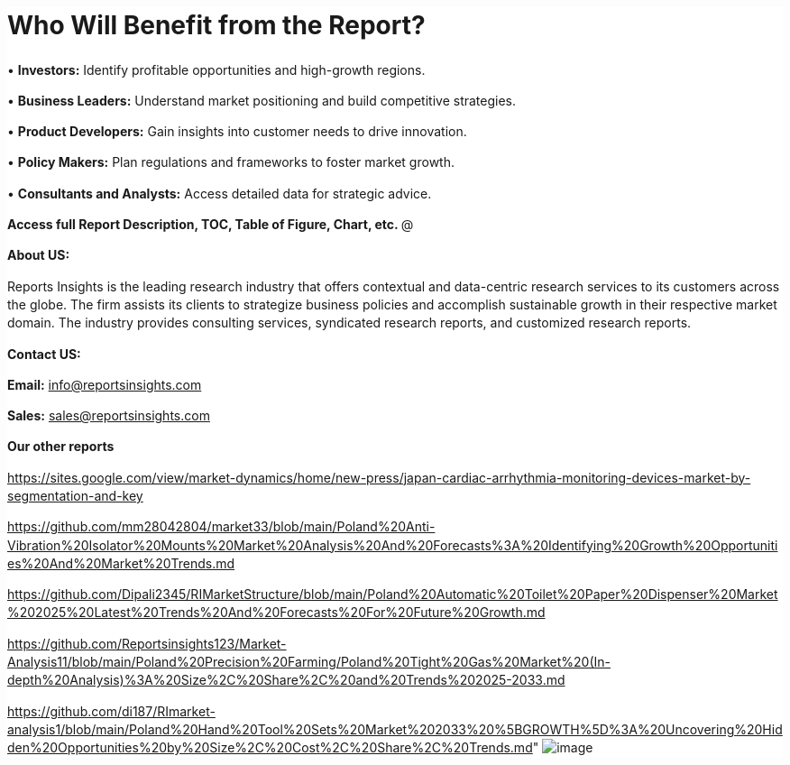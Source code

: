 # <strong>Who Will Benefit from the Report?</strong>

• <strong>Investors:</strong> Identify profitable opportunities and high-growth regions.

• <strong>Business Leaders:</strong> Understand market positioning and build competitive strategies.

• <strong>Product Developers:</strong> Gain insights into customer needs to drive innovation.

• <strong>Policy Makers:</strong> Plan regulations and frameworks to foster market growth.

• <strong>Consultants and Analysts:</strong> Access detailed data for strategic advice.
</ul>
<strong>Access full Report Description, TOC, Table of Figure, Chart, etc. </strong>@  <a href= style=color:#0000ff;></a></font>

<strong><strong>About US</strong>:</strong>

Reports Insights is the leading research industry that offers contextual and data-centric research services to its customers across the globe. The firm assists its clients to strategize business policies and accomplish sustainable growth in their respective market domain. The industry provides consulting services, syndicated research reports, and customized research reports.

<strong>Contact US:</strong>

<p class=""""><b>Email:</b> <a href=mailto:info@reportsinsights.com>info@reportsinsights.com</a></p>
<p class=""""><b>Sales:</b> <a href=mailto:sales@reportsinsights.com>sales@reportsinsights.com</a></p>

<strong>Our other reports</strong>

<a href=https://sites.google.com/view/market-dynamics/home/new-press/japan-cardiac-arrhythmia-monitoring-devices-market-by-segmentation-and-key>https://sites.google.com/view/market-dynamics/home/new-press/japan-cardiac-arrhythmia-monitoring-devices-market-by-segmentation-and-key</a>

<a href=https://github.com/mm28042804/market33/blob/main/Poland%20Anti-Vibration%20Isolator%20Mounts%20Market%20Analysis%20And%20Forecasts%3A%20Identifying%20Growth%20Opportunities%20And%20Market%20Trends.md>https://github.com/mm28042804/market33/blob/main/Poland%20Anti-Vibration%20Isolator%20Mounts%20Market%20Analysis%20And%20Forecasts%3A%20Identifying%20Growth%20Opportunities%20And%20Market%20Trends.md</a>

<a href=https://github.com/Dipali2345/RIMarketStructure/blob/main/Poland%20Automatic%20Toilet%20Paper%20Dispenser%20Market%202025%20Latest%20Trends%20And%20Forecasts%20For%20Future%20Growth.md>https://github.com/Dipali2345/RIMarketStructure/blob/main/Poland%20Automatic%20Toilet%20Paper%20Dispenser%20Market%202025%20Latest%20Trends%20And%20Forecasts%20For%20Future%20Growth.md</a>

<a href=https://github.com/Reportsinsights123/Market-Analysis11/blob/main/Poland%20Precision%20Farming/Poland%20Tight%20Gas%20Market%20(In-depth%20Analysis)%3A%20Size%2C%20Share%2C%20and%20Trends%202025-2033.md>https://github.com/Reportsinsights123/Market-Analysis11/blob/main/Poland%20Precision%20Farming/Poland%20Tight%20Gas%20Market%20(In-depth%20Analysis)%3A%20Size%2C%20Share%2C%20and%20Trends%202025-2033.md</a>

<a href=https://github.com/di187/RImarket-analysis1/blob/main/Poland%20Hand%20Tool%20Sets%20Market%202033%20%5BGROWTH%5D%3A%20Uncovering%20Hidden%20Opportunities%20by%20Size%2C%20Cost%2C%20Share%2C%20Trends.md>https://github.com/di187/RImarket-analysis1/blob/main/Poland%20Hand%20Tool%20Sets%20Market%202033%20%5BGROWTH%5D%3A%20Uncovering%20Hidden%20Opportunities%20by%20Size%2C%20Cost%2C%20Share%2C%20Trends.md</a>"
![image](https://github.com/user-attachments/assets/1e8b6695-6134-40cb-b474-2454875516a9)
